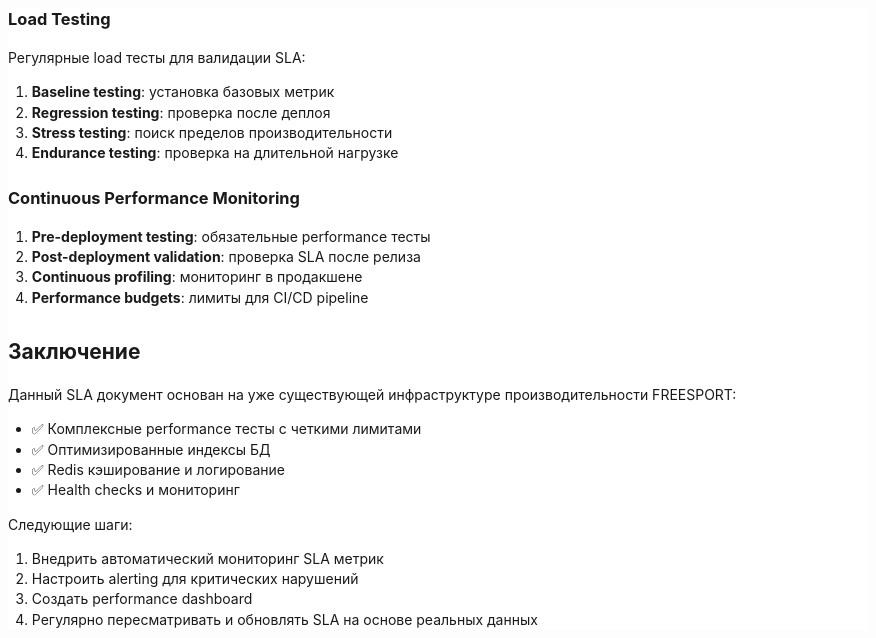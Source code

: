 ### Load Testing

Регулярные load тесты для валидации SLA:

1. **Baseline testing**: установка базовых метрик
2. **Regression testing**: проверка после деплоя  
3. **Stress testing**: поиск пределов производительности
4. **Endurance testing**: проверка на длительной нагрузке

### Continuous Performance Monitoring

1. **Pre-deployment testing**: обязательные performance тесты
2. **Post-deployment validation**: проверка SLA после релиза
3. **Continuous profiling**: мониторинг в продакшене  
4. **Performance budgets**: лимиты для CI/CD pipeline

## Заключение

Данный SLA документ основан на уже существующей инфраструктуре производительности FREESPORT:

- ✅ Комплексные performance тесты с четкими лимитами
- ✅ Оптимизированные индексы БД
- ✅ Redis кэширование и логирование  
- ✅ Health checks и мониторинг

Следующие шаги:
1. Внедрить автоматический мониторинг SLA метрик
2. Настроить alerting для критических нарушений  
3. Создать performance dashboard
4. Регулярно пересматривать и обновлять SLA на основе реальных данных